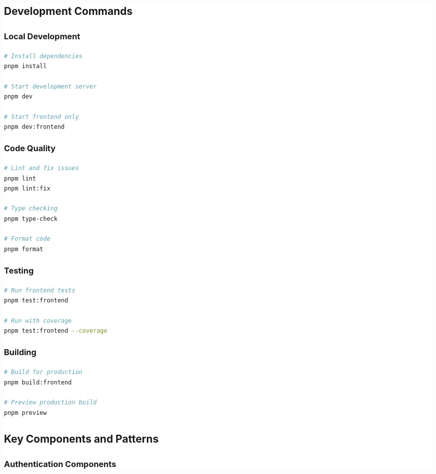 ## Development Commands

### Local Development

```bash
# Install dependencies
pnpm install

# Start development server
pnpm dev

# Start frontend only
pnpm dev:frontend
```

### Code Quality

```bash
# Lint and fix issues
pnpm lint
pnpm lint:fix

# Type checking
pnpm type-check

# Format code
pnpm format
```

### Testing

```bash
# Run frontend tests
pnpm test:frontend

# Run with coverage
pnpm test:frontend --coverage
```

### Building

```bash
# Build for production
pnpm build:frontend

# Preview production build
pnpm preview
```

## Key Components and Patterns

### Authentication Components
